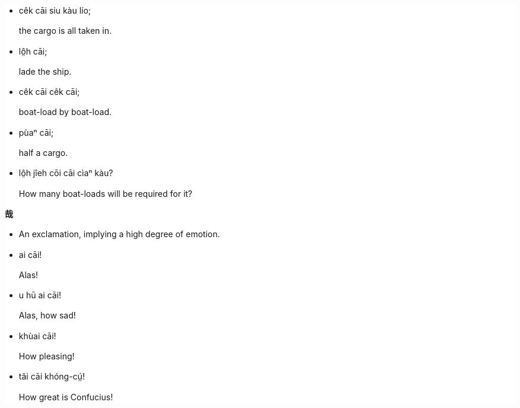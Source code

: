 - cêk cāi siu kàu lío;

  the cargo is all taken in.

- lô̤h cāi;

  lade the ship.

- cêk cāi cêk cāi;

  boat-load by boat-load.

- pùaⁿ cāi;

  half a cargo.

- lô̤h jîeh cōi cāi cìaⁿ kàu?

  How many boat-loads will be required for it?

**哉**
- An exclamation, implying a high degree of emotion.

- ai cāi!

  Alas!

- u hū ai cāi!

  Alas, how sad!

- khùai cāi!

  How pleasing!

- tăi cāi khóng-cṳ́!

  How great is Confucius!